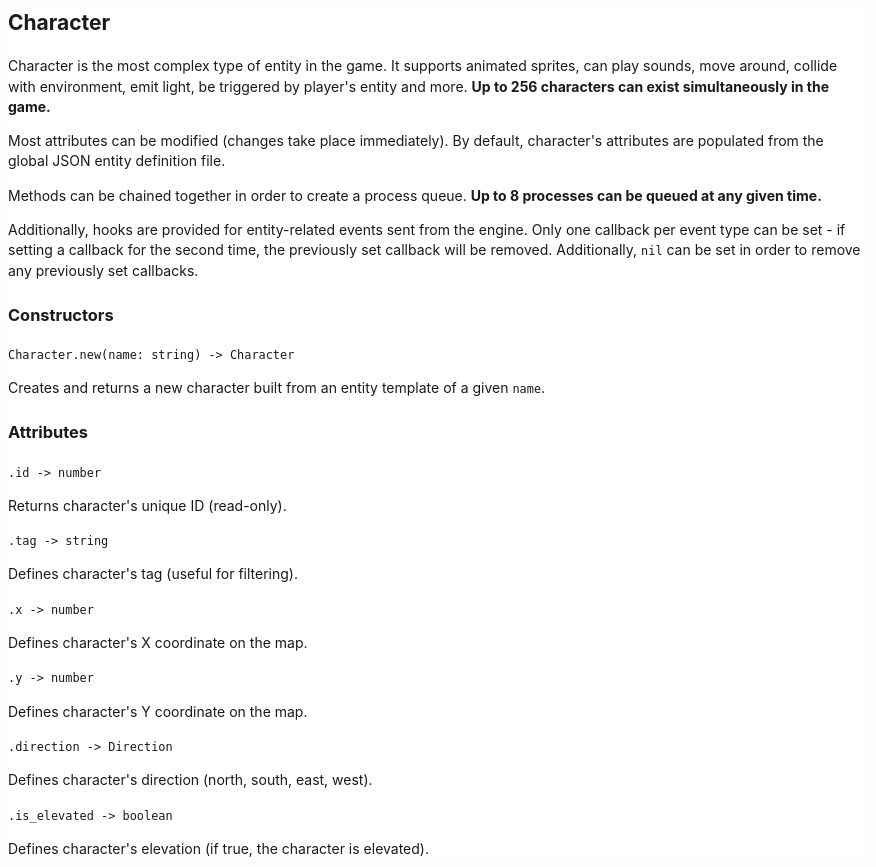 ## Character
Character is the most complex type of entity in the game. It supports animated sprites, can play sounds, move around,
collide with environment, emit light, be triggered by player's entity and more. **Up to 256 characters can exist
simultaneously in the game.**

Most attributes can be modified (changes take place immediately). By default, character's attributes are populated from
the global JSON entity definition file.

Methods can be chained together in order to create a process queue. **Up to 8 processes can be queued at any given time.**

Additionally, hooks are provided for entity-related events sent from the engine. Only one callback per event type can be
set - if setting a callback for the second time, the previously set callback will be removed. Additionally, `nil` can be
set in order to remove any previously set callbacks.


### Constructors

```
Character.new(name: string) -> Character
```
Creates and returns a new character built from an entity template of a given `name`.


### Attributes

```
.id -> number
```
Returns character's unique ID (read-only).

```
.tag -> string
```
Defines character's tag (useful for filtering).

```
.x -> number
```
Defines character's X coordinate on the map.

```
.y -> number
```
Defines character's Y coordinate on the map.

```
.direction -> Direction
```
Defines character's direction (north, south, east, west).

```
.is_elevated -> boolean
```
Defines character's elevation (if true, the character is elevated).
